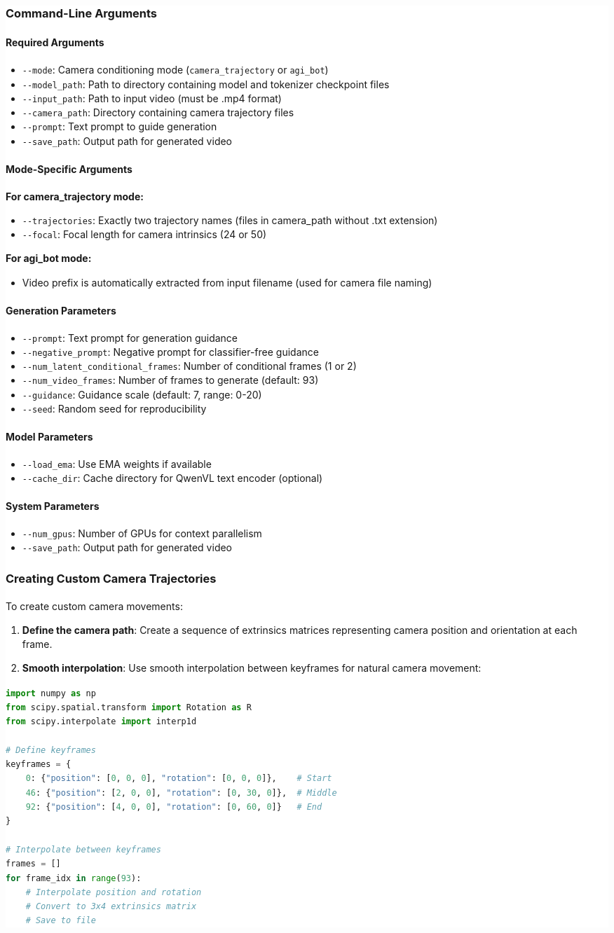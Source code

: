### Command-Line Arguments

#### Required Arguments
- `--mode`: Camera conditioning mode (`camera_trajectory` or `agi_bot`)
- `--model_path`: Path to directory containing model and tokenizer checkpoint files
- `--input_path`: Path to input video (must be .mp4 format)
- `--camera_path`: Directory containing camera trajectory files
- `--prompt`: Text prompt to guide generation
- `--save_path`: Output path for generated video

#### Mode-Specific Arguments
**For camera_trajectory mode:**
- `--trajectories`: Exactly two trajectory names (files in camera_path without .txt extension)
- `--focal`: Focal length for camera intrinsics (24 or 50)

**For agi_bot mode:**
- Video prefix is automatically extracted from input filename (used for camera file naming)

#### Generation Parameters
- `--prompt`: Text prompt for generation guidance
- `--negative_prompt`: Negative prompt for classifier-free guidance
- `--num_latent_conditional_frames`: Number of conditional frames (1 or 2)
- `--num_video_frames`: Number of frames to generate (default: 93)
- `--guidance`: Guidance scale (default: 7, range: 0-20)
- `--seed`: Random seed for reproducibility

#### Model Parameters
- `--load_ema`: Use EMA weights if available
- `--cache_dir`: Cache directory for QwenVL text encoder (optional)

#### System Parameters
- `--num_gpus`: Number of GPUs for context parallelism
- `--save_path`: Output path for generated video

### Creating Custom Camera Trajectories

To create custom camera movements:

1. **Define the camera path**: Create a sequence of extrinsics matrices representing camera position and orientation at each frame.

2. **Smooth interpolation**: Use smooth interpolation between keyframes for natural camera movement:
```python
import numpy as np
from scipy.spatial.transform import Rotation as R
from scipy.interpolate import interp1d

# Define keyframes
keyframes = {
    0: {"position": [0, 0, 0], "rotation": [0, 0, 0]},    # Start
    46: {"position": [2, 0, 0], "rotation": [0, 30, 0]},  # Middle
    92: {"position": [4, 0, 0], "rotation": [0, 60, 0]}   # End
}

# Interpolate between keyframes
frames = []
for frame_idx in range(93):
    # Interpolate position and rotation
    # Convert to 3x4 extrinsics matrix
    # Save to file
```
